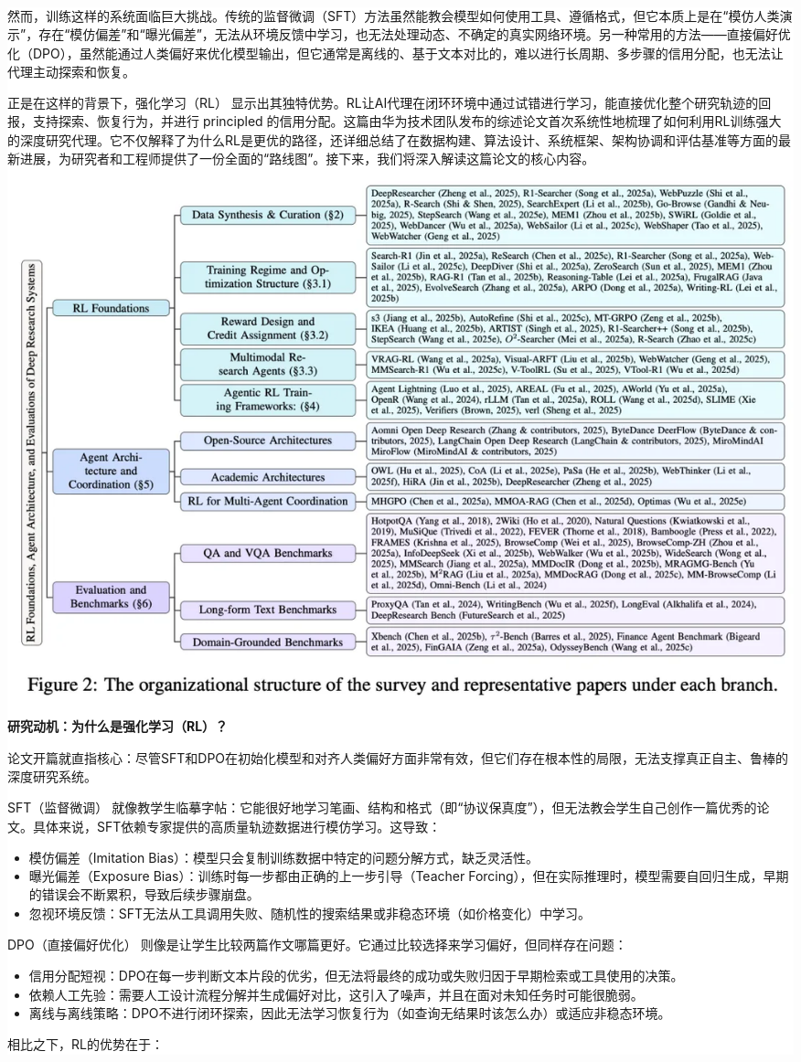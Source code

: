 然而，训练这样的系统面临巨大挑战。传统的监督微调（SFT）方法虽然能教会模型如何使用工具、遵循格式，但它本质上是在“模仿人类演示”，存在“模仿偏差”和“曝光偏差”，无法从环境反馈中学习，也无法处理动态、不确定的真实网络环境。另一种常用的方法——直接偏好优化（DPO），虽然能通过人类偏好来优化模型输出，但它通常是离线的、基于文本对比的，难以进行长周期、多步骤的信用分配，也无法让代理主动探索和恢复。

正是在这样的背景下，强化学习（RL） 显示出其独特优势。RL让AI代理在闭环环境中通过试错进行学习，能直接优化整个研究轨迹的回报，支持探索、恢复行为，并进行 principled 的信用分配。这篇由华为技术团队发布的综述论文首次系统性地梳理了如何利用RL训练强大的深度研究代理。它不仅解释了为什么RL是更优的路径，还详细总结了在数据构建、算法设计、系统框架、架构协调和评估基准等方面的最新进展，为研究者和工程师提供了一份全面的“路线图”。接下来，我们将深入解读这篇论文的核心内容。

![](.01_deep_research综述_images/分支汇总.png)

**研究动机：为什么是强化学习（RL）？**

论文开篇就直指核心：尽管SFT和DPO在初始化模型和对齐人类偏好方面非常有效，但它们存在根本性的局限，无法支撑真正自主、鲁棒的深度研究系统。

SFT（监督微调） 就像教学生临摹字帖：它能很好地学习笔画、结构和格式（即“协议保真度”），但无法教会学生自己创作一篇优秀的论文。具体来说，SFT依赖专家提供的高质量轨迹数据进行模仿学习。这导致：

- 模仿偏差（Imitation Bias）：模型只会复制训练数据中特定的问题分解方式，缺乏灵活性。
- 曝光偏差（Exposure Bias）：训练时每一步都由正确的上一步引导（Teacher Forcing），但在实际推理时，模型需要自回归生成，早期的错误会不断累积，导致后续步骤崩盘。
- 忽视环境反馈：SFT无法从工具调用失败、随机性的搜索结果或非稳态环境（如价格变化）中学习。

DPO（直接偏好优化） 则像是让学生比较两篇作文哪篇更好。它通过比较选择来学习偏好，但同样存在问题：

- 信用分配短视：DPO在每一步判断文本片段的优劣，但无法将最终的成功或失败归因于早期检索或工具使用的决策。
- 依赖人工先验：需要人工设计流程分解并生成偏好对比，这引入了噪声，并且在面对未知任务时可能很脆弱。
- 离线与离线策略：DPO不进行闭环探索，因此无法学习恢复行为（如查询无结果时该怎么办）或适应非稳态环境。

相比之下，RL的优势在于：
